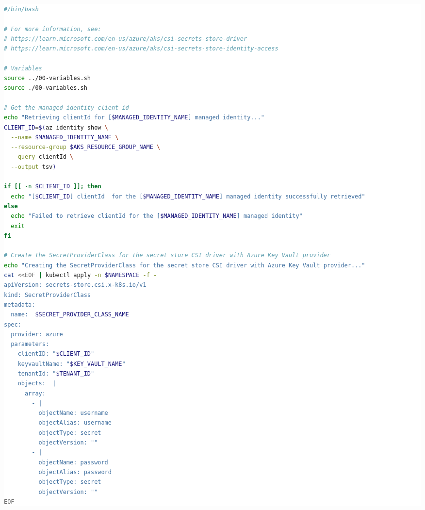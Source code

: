 ```bash
#/bin/bash

# For more information, see:
# https://learn.microsoft.com/en-us/azure/aks/csi-secrets-store-driver
# https://learn.microsoft.com/en-us/azure/aks/csi-secrets-store-identity-access

# Variables
source ../00-variables.sh
source ./00-variables.sh

# Get the managed identity client id
echo "Retrieving clientId for [$MANAGED_IDENTITY_NAME] managed identity..."
CLIENT_ID=$(az identity show \
  --name $MANAGED_IDENTITY_NAME \
  --resource-group $AKS_RESOURCE_GROUP_NAME \
  --query clientId \
  --output tsv)

if [[ -n $CLIENT_ID ]]; then
  echo "[$CLIENT_ID] clientId  for the [$MANAGED_IDENTITY_NAME] managed identity successfully retrieved"
else
  echo "Failed to retrieve clientId for the [$MANAGED_IDENTITY_NAME] managed identity"
  exit
fi

# Create the SecretProviderClass for the secret store CSI driver with Azure Key Vault provider
echo "Creating the SecretProviderClass for the secret store CSI driver with Azure Key Vault provider..."
cat <<EOF | kubectl apply -n $NAMESPACE -f -
apiVersion: secrets-store.csi.x-k8s.io/v1
kind: SecretProviderClass
metadata:
  name:  $SECRET_PROVIDER_CLASS_NAME
spec:
  provider: azure
  parameters:
    clientID: "$CLIENT_ID"
    keyvaultName: "$KEY_VAULT_NAME"
    tenantId: "$TENANT_ID"
    objects:  |
      array:
        - |
          objectName: username
          objectAlias: username
          objectType: secret        
          objectVersion: ""
        - |
          objectName: password
          objectAlias: password
          objectType: secret
          objectVersion: ""
EOF
```
